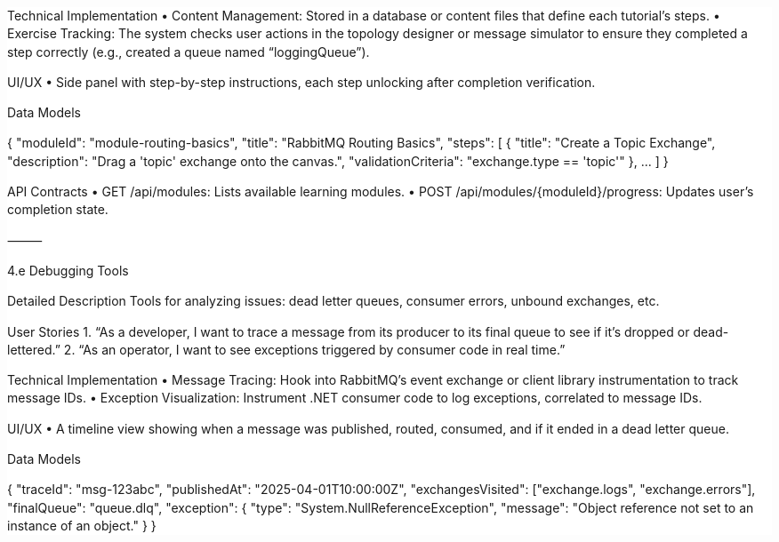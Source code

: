 Technical Implementation
	•	Content Management: Stored in a database or content files that define each tutorial’s steps.
	•	Exercise Tracking: The system checks user actions in the topology designer or message simulator to ensure they completed a step correctly (e.g., created a queue named “loggingQueue”).

UI/UX
	•	Side panel with step-by-step instructions, each step unlocking after completion verification.

Data Models

{
  "moduleId": "module-routing-basics",
  "title": "RabbitMQ Routing Basics",
  "steps": [
    {
      "title": "Create a Topic Exchange",
      "description": "Drag a 'topic' exchange onto the canvas.",
      "validationCriteria": "exchange.type == 'topic'"
    },
    ...
  ]
}

API Contracts
	•	GET /api/modules: Lists available learning modules.
	•	POST /api/modules/{moduleId}/progress: Updates user’s completion state.

⸻

4.e Debugging Tools

Detailed Description
Tools for analyzing issues: dead letter queues, consumer errors, unbound exchanges, etc.

User Stories
	1.	“As a developer, I want to trace a message from its producer to its final queue to see if it’s dropped or dead-lettered.”
	2.	“As an operator, I want to see exceptions triggered by consumer code in real time.”

Technical Implementation
	•	Message Tracing: Hook into RabbitMQ’s event exchange or client library instrumentation to track message IDs.
	•	Exception Visualization: Instrument .NET consumer code to log exceptions, correlated to message IDs.

UI/UX
	•	A timeline view showing when a message was published, routed, consumed, and if it ended in a dead letter queue.

Data Models

{
  "traceId": "msg-123abc",
  "publishedAt": "2025-04-01T10:00:00Z",
  "exchangesVisited": ["exchange.logs", "exchange.errors"],
  "finalQueue": "queue.dlq",
  "exception": {
    "type": "System.NullReferenceException",
    "message": "Object reference not set to an instance of an object."
  }
}
